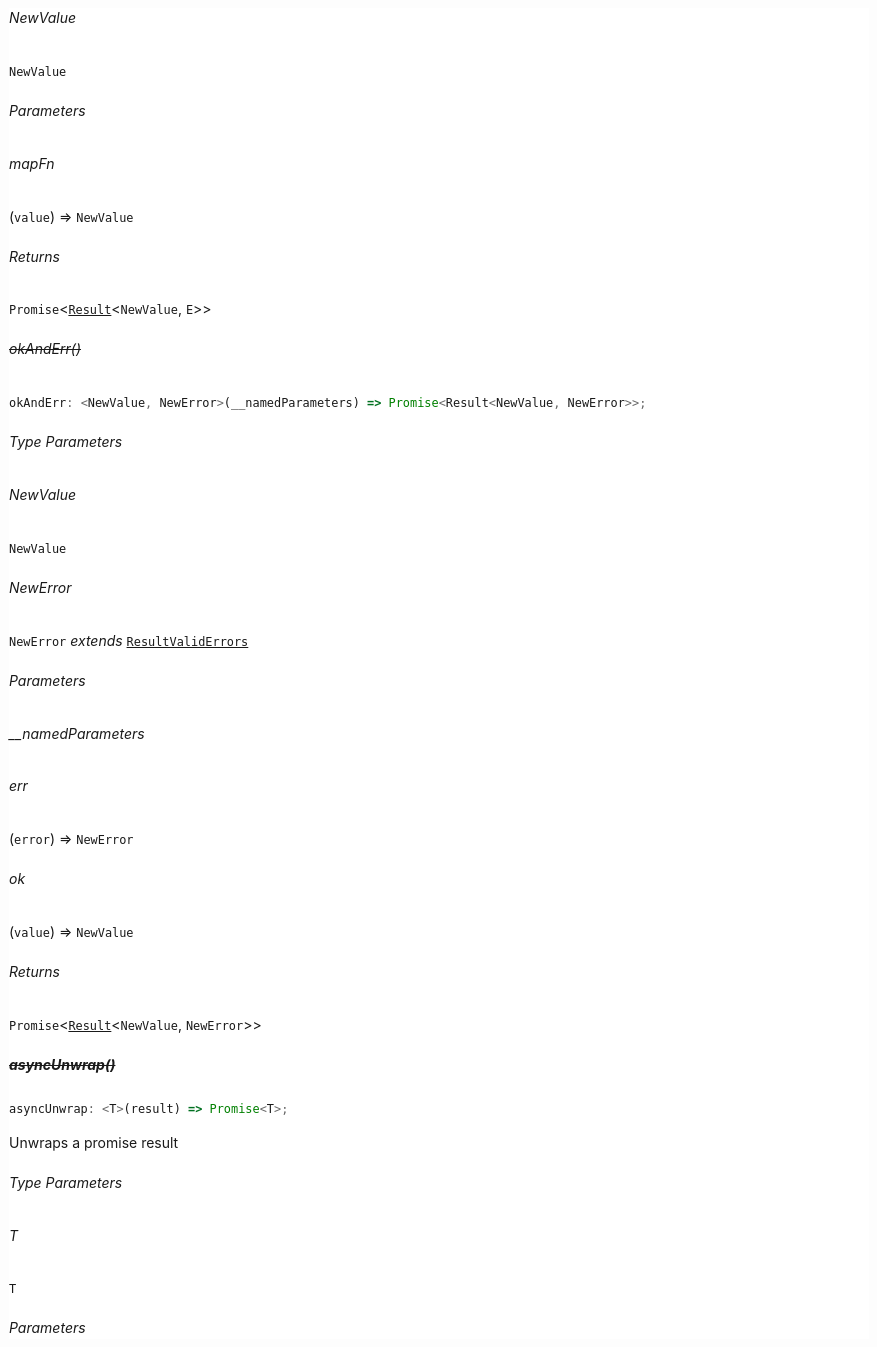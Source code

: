 ###### NewValue

`NewValue`

###### Parameters

###### mapFn

(`value`) => `NewValue`

###### Returns

`Promise`\<[`Result`](#result)\<`NewValue`, `E`\>\>

###### ~~okAndErr()~~

```ts
okAndErr: <NewValue, NewError>(__namedParameters) => Promise<Result<NewValue, NewError>>;
```

###### Type Parameters

###### NewValue

`NewValue`

###### NewError

`NewError` *extends* [`ResultValidErrors`](#resultvaliderrors)

###### Parameters

###### \_\_namedParameters

###### err

(`error`) => `NewError`

###### ok

(`value`) => `NewValue`

###### Returns

`Promise`\<[`Result`](#result)\<`NewValue`, `NewError`\>\>

##### ~~asyncUnwrap()~~

```ts
asyncUnwrap: <T>(result) => Promise<T>;
```

Unwraps a promise result

###### Type Parameters

###### T

`T`

###### Parameters
